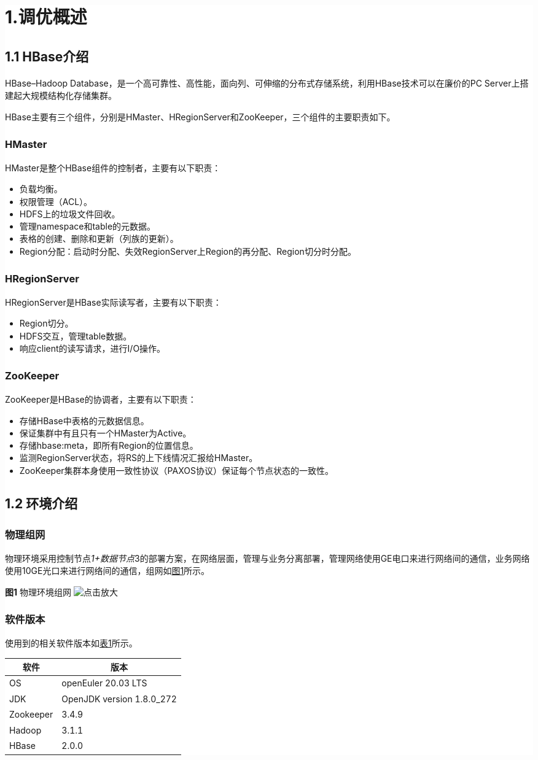# 1.调优概述
## 1.1 HBase介绍
HBase–Hadoop Database，是一个高可靠性、高性能，面向列、可伸缩的分布式存储系统，利用HBase技术可以在廉价的PC Server上搭建起大规模结构化存储集群。

HBase主要有三个组件，分别是HMaster、HRegionServer和ZooKeeper，三个组件的主要职责如下。

### HMaster

HMaster是整个HBase组件的控制者，主要有以下职责：

- 负载均衡。
- 权限管理（ACL）。
- HDFS上的垃圾文件回收。
- 管理namespace和table的元数据。
- 表格的创建、删除和更新（列族的更新）。
- Region分配：启动时分配、失效RegionServer上Region的再分配、Region切分时分配。

### HRegionServer

HRegionServer是HBase实际读写者，主要有以下职责：

- Region切分。
- HDFS交互，管理table数据。
- 响应client的读写请求，进行I/O操作。

### ZooKeeper

ZooKeeper是HBase的协调者，主要有以下职责：

- 存储HBase中表格的元数据信息。
- 保证集群中有且只有一个HMaster为Active。
- 存储hbase:meta，即所有Region的位置信息。
- 监测RegionServer状态，将RS的上下线情况汇报给HMaster。
- ZooKeeper集群本身使用一致性协议（PAXOS协议）保证每个节点状态的一致性。

## 1.2 环境介绍
### 物理组网

物理环境采用控制节点*1+数据节点*3的部署方案，在网络层面，管理与业务分离部署，管理网络使用GE电口来进行网络间的通信，业务网络使用10GE光口来进行网络间的通信，组网如[图1](javascript:;)所示。

**图1** 物理环境组网
![点击放大](https://www.hikunpeng.com/doc_center/source/zh/kunpengbds/ecosystemEnable/HBase/zh-cn_image_0000001108626930.png)

### 软件版本

使用到的相关软件版本如[表1](javascript:;)所示。



| 软件      | 版本                      |
| --------- | ------------------------- |
| OS        | openEuler 20.03 LTS       |
| JDK       | OpenJDK version 1.8.0_272 |
| Zookeeper | 3.4.9                     |
| Hadoop    | 3.1.1                     |
| HBase     | 2.0.0                     |
